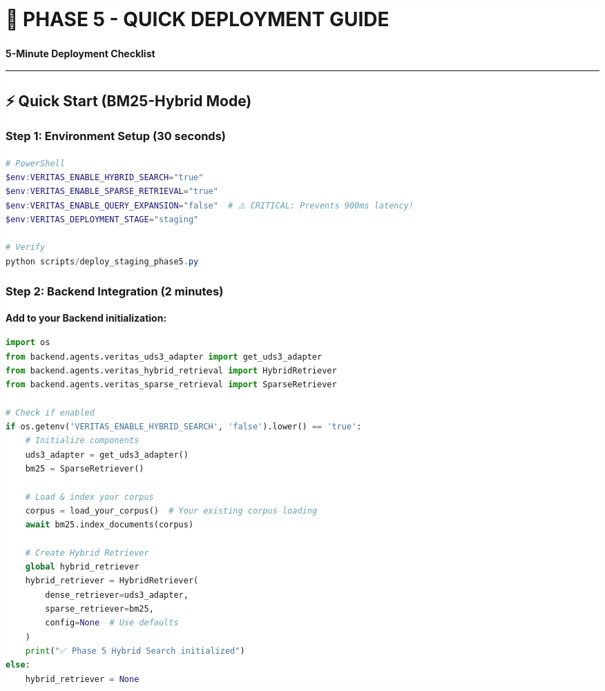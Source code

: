 # 🚀 PHASE 5 - QUICK DEPLOYMENT GUIDE

**5-Minute Deployment Checklist**

---

## ⚡ Quick Start (BM25-Hybrid Mode)

### Step 1: Environment Setup (30 seconds)

```powershell
# PowerShell
$env:VERITAS_ENABLE_HYBRID_SEARCH="true"
$env:VERITAS_ENABLE_SPARSE_RETRIEVAL="true"
$env:VERITAS_ENABLE_QUERY_EXPANSION="false"  # ⚠️ CRITICAL: Prevents 900ms latency!
$env:VERITAS_DEPLOYMENT_STAGE="staging"

# Verify
python scripts/deploy_staging_phase5.py
```

### Step 2: Backend Integration (2 minutes)

**Add to your Backend initialization:**

```python
import os
from backend.agents.veritas_uds3_adapter import get_uds3_adapter
from backend.agents.veritas_hybrid_retrieval import HybridRetriever
from backend.agents.veritas_sparse_retrieval import SparseRetriever

# Check if enabled
if os.getenv('VERITAS_ENABLE_HYBRID_SEARCH', 'false').lower() == 'true':
    # Initialize components
    uds3_adapter = get_uds3_adapter()
    bm25 = SparseRetriever()
    
    # Load & index your corpus
    corpus = load_your_corpus()  # Your existing corpus loading
    await bm25.index_documents(corpus)
    
    # Create Hybrid Retriever
    global hybrid_retriever
    hybrid_retriever = HybridRetriever(
        dense_retriever=uds3_adapter,
        sparse_retriever=bm25,
        config=None  # Use defaults
    )
    print("✅ Phase 5 Hybrid Search initialized")
else:
    hybrid_retriever = None
```
